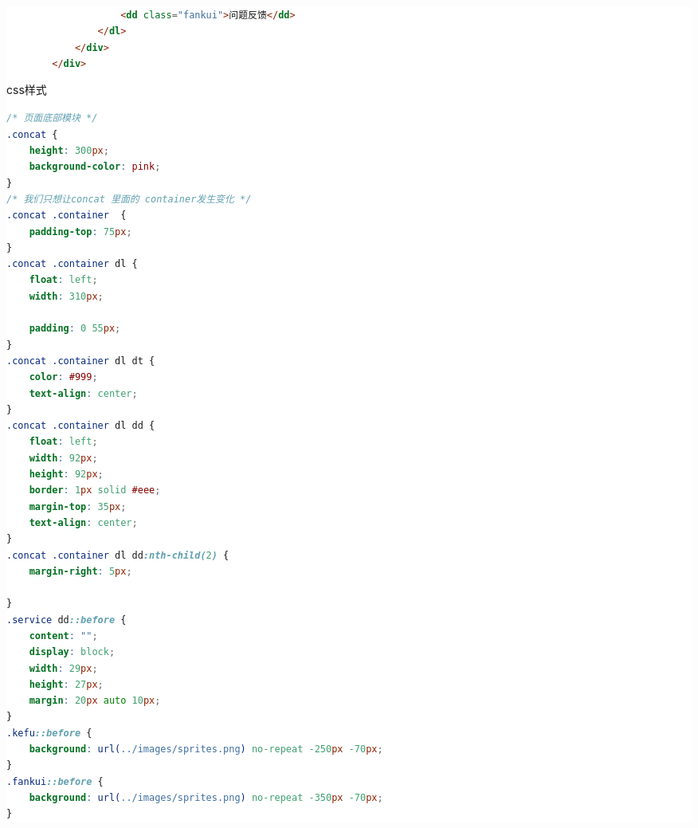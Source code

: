 ~~~html
                    <dd class="fankui">问题反馈</dd>
                </dl>
            </div>
        </div>
~~~

css样式

~~~css
/* 页面底部模块 */
.concat {
    height: 300px;
    background-color: pink;
}
/* 我们只想让concat 里面的 container发生变化 */
.concat .container  {
    padding-top: 75px;
}
.concat .container dl {
    float: left;
    width: 310px;

    padding: 0 55px;
}
.concat .container dl dt {
    color: #999;
    text-align: center;
}
.concat .container dl dd {
    float: left;
    width: 92px;
    height: 92px;
    border: 1px solid #eee;
    margin-top: 35px;
    text-align: center;
}
.concat .container dl dd:nth-child(2) {
    margin-right: 5px;
   
}
.service dd::before {
    content: "";
    display: block;
    width: 29px;
    height: 27px;
    margin: 20px auto 10px;
}
.kefu::before {
    background: url(../images/sprites.png) no-repeat -250px -70px;
}
.fankui::before {
    background: url(../images/sprites.png) no-repeat -350px -70px;
}
~~~











